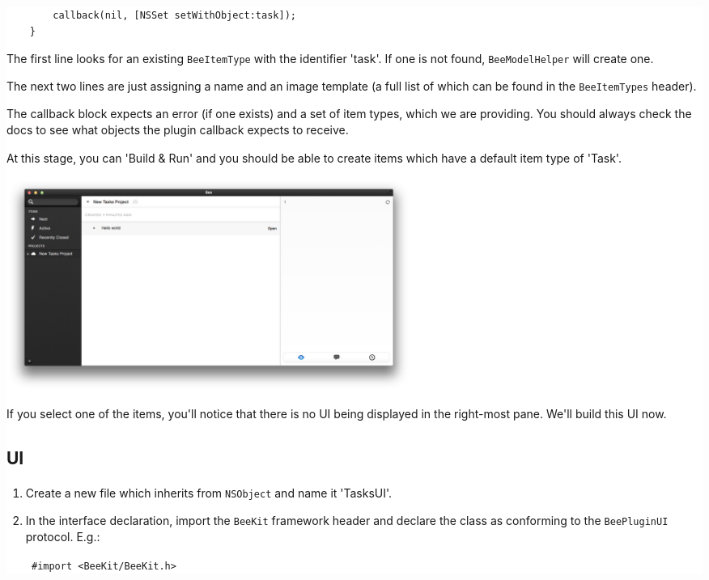 			callback(nil, [NSSet setWithObject:task]);
		}

   The first line looks for an existing `BeeItemType` with the identifier 
   'task'.  If one is not found, `BeeModelHelper` will create one.

   The next two lines are just assigning a name and an image template (a full 
		   list of which can be found in the `BeeItemTypes` header).

   The callback block expects an error (if one exists) and a set of item types,
   which we are providing.  You should always check the docs to see what objects 
   the plugin callback expects to receive.

   At this stage, you can 'Build & Run' and you should be able to create items 
   which have a default item type of 'Task'.

   <a href="bee-empty-details.jpg"><img src="bee-empty-details.jpg" 
   width="500px" height="auto" /></a>

   If you select one of the items, you'll notice that there is no UI being 
   displayed in the right-most pane.  We'll build this UI now.

## UI

1. Create a new file which inherits from `NSObject` and name it 'TasksUI'.

2. In the interface declaration, import the `BeeKit` framework header and
   declare the class as conforming to the `BeePluginUI` protocol.
   E.g.:

		#import <BeeKit/BeeKit.h>
